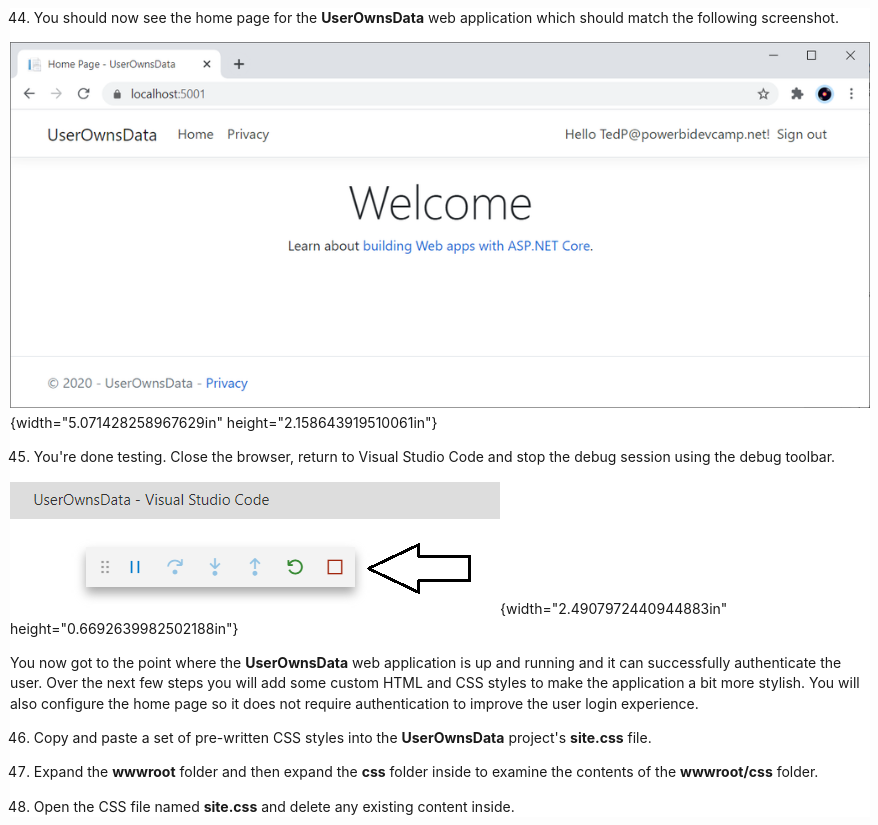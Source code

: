44. You should now see the home page for the **UserOwnsData** web
    application which should match the following screenshot.

![](/media/image20.png){width="5.071428258967629in"
height="2.158643919510061in"}

45. You\'re done testing. Close the browser, return to Visual Studio
    Code and stop the debug session using the debug toolbar.

![](/media/image21.png){width="2.4907972440944883in"
height="0.6692639982502188in"}

You now got to the point where the **UserOwnsData** web application is
up and running and it can successfully authenticate the user. Over the
next few steps you will add some custom HTML and CSS styles to make the
application a bit more stylish. You will also configure the home page so
it does not require authentication to improve the user login experience.

46. Copy and paste a set of pre-written CSS styles into the
    **UserOwnsData** project\'s **site.css** file.

47. Expand the **wwwroot** folder and then expand the **css** folder
    inside to examine the contents of the **wwwroot/css** folder.

48. Open the CSS file named **site.css** and delete any existing content
    inside.
